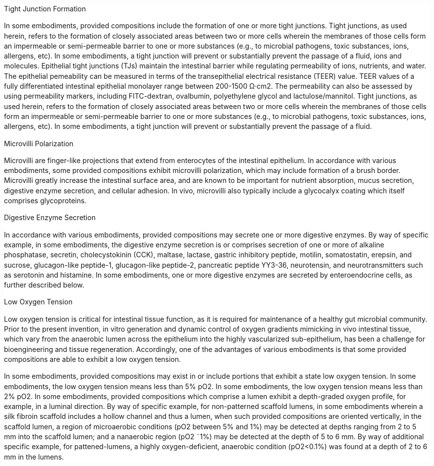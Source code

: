 Tight Junction Formation

In some embodiments, provided compositions include the formation of one or more tight junctions. Tight junctions, as used herein, refers to the formation of closely associated areas between two or more cells wherein the membranes of those cells form an impermeable or semi-permeable barrier to one or more substances (e.g., to microbial pathogens, toxic substances, ions, allergens, etc). In some embodiments, a tight junction will prevent or substantially prevent the passage of a fluid, ions and molecules. Epithelial tight junctions (TJs) maintain the intestinal barrier while regulating permeability of ions, nutrients, and water. The epithelial pemeability can be measured in terms of the transepithelial electrical resistance (TEER) value. TEER values of a fully differentiated intestinal epithelial monolayer range between 200-1500 Ω·cm2. The permeability can also be assessed by using permeability markers, including FITC-dextran, ovalbumin, polyethylene glycol and lactulose/mannitol. Tight junctions, as used herein, refers to the formation of closely associated areas between two or more cells wherein the membranes of those cells form an impermeable or semi-permeable barrier to one or more substances (e.g., to microbial pathogens, toxic substances, ions, allergens, etc). In some embodiments, a tight junction will prevent or substantially prevent the passage of a fluid.

Microvilli Polarization

Microvilli are finger-like projections that extend from enterocytes of the intestinal epithelium. In accordance with various embodiments, some provided compositions exhibit microvilli polarization, which may include formation of a brush border. Microvilli greatly increase the intestinal surface area, and are known to be important for nutrient absorption, mucus secretion, digestive enzyme secretion, and cellular adhesion. In vivo, microvilli also typically include a glycocalyx coating which itself comprises glycoproteins.

Digestive Enzyme Secretion

In accordance with various embodiments, provided compositions may secrete one or more digestive enzymes. By way of specific example, in some embodiments, the digestive enzyme secretion is or comprises secretion of one or more of alkaline phosphatase, secretin, cholecystokinin (CCK), maltase, lactase, gastric inhibitory peptide, motilin, somatostatin, erepsin, and sucrose, glucagon-like peptide-1, glucagon-like peptide-2, pancreatic peptide YY3-36, neurotensin, and neurotransmitters such as serotonin and histamine. In some embodiments, one or more digestive enzymes are secreted by enteroendocrine cells, as further described below.

Low Oxygen Tension

Low oxygen tension is critical for intestinal tissue function, as it is required for maintenance of a healthy gut microbial community. Prior to the present invention, in vitro generation and dynamic control of oxygen gradients mimicking in vivo intestinal tissue, which vary from the anaerobic lumen across the epithelium into the highly vascularized sub-epithelium, has been a challenge for bioengineering and tissue regeneration. Accordingly, one of the advantages of various embodiments is that some provided compositions are able to exhibit a low oxygen tension.

In some embodiments, provided compositions may exist in or include portions that exhibit a state low oxygen tension. In some embodiments, the low oxygen tension means less than 5% pO2. In some embodiments, the low oxygen tension means less than 2% pO2. In some embodiments, provided compositions which comprise a lumen exhibit a depth-graded oxygen profile, for example, in a luminal direction. By way of specific example, for non-patterned scaffold lumens, in some embodiments wherein a silk fibroin scaffold includes a hollow channel and thus a lumen, when such provided compositions are oriented vertically, in the scaffold lumen, a region of microaerobic conditions (pO2 between 5% and 1%) may be detected at depths ranging from 2 to 5 mm into the scaffold lumen; and a nanaerobic region (pO2 ˜1%) may be detected at the depth of 5 to 6 mm. By way of additional specific example, for pattened-lumens, a highly oxygen-deficient, anaerobic condition (pO2<0.1%) was found at a depth of 2 to 6 mm in the lumens.
